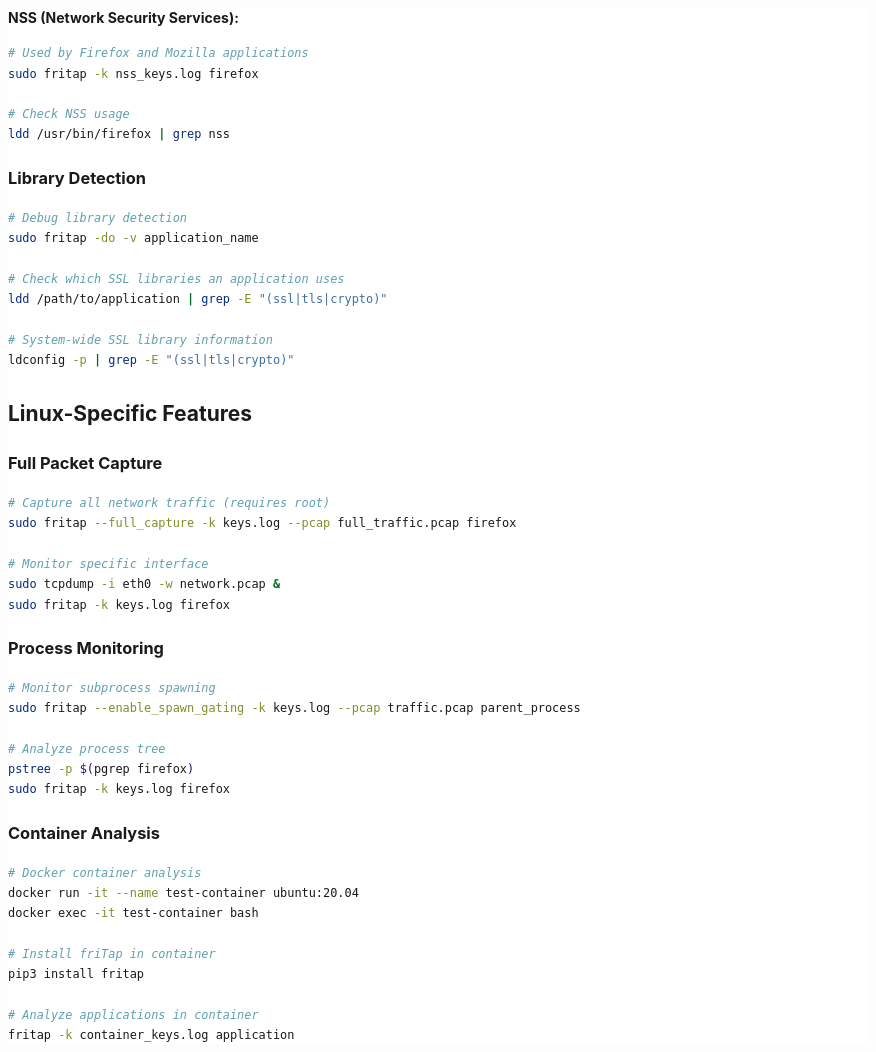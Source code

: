 **NSS (Network Security Services):**
```bash
# Used by Firefox and Mozilla applications
sudo fritap -k nss_keys.log firefox

# Check NSS usage
ldd /usr/bin/firefox | grep nss
```

### Library Detection

```bash
# Debug library detection
sudo fritap -do -v application_name

# Check which SSL libraries an application uses
ldd /path/to/application | grep -E "(ssl|tls|crypto)"

# System-wide SSL library information
ldconfig -p | grep -E "(ssl|tls|crypto)"
```

## Linux-Specific Features

### Full Packet Capture

```bash
# Capture all network traffic (requires root)
sudo fritap --full_capture -k keys.log --pcap full_traffic.pcap firefox

# Monitor specific interface
sudo tcpdump -i eth0 -w network.pcap &
sudo fritap -k keys.log firefox
```

### Process Monitoring

```bash
# Monitor subprocess spawning
sudo fritap --enable_spawn_gating -k keys.log --pcap traffic.pcap parent_process

# Analyze process tree
pstree -p $(pgrep firefox)
sudo fritap -k keys.log firefox
```

### Container Analysis

```bash
# Docker container analysis
docker run -it --name test-container ubuntu:20.04
docker exec -it test-container bash

# Install friTap in container
pip3 install fritap

# Analyze applications in container
fritap -k container_keys.log application
```
